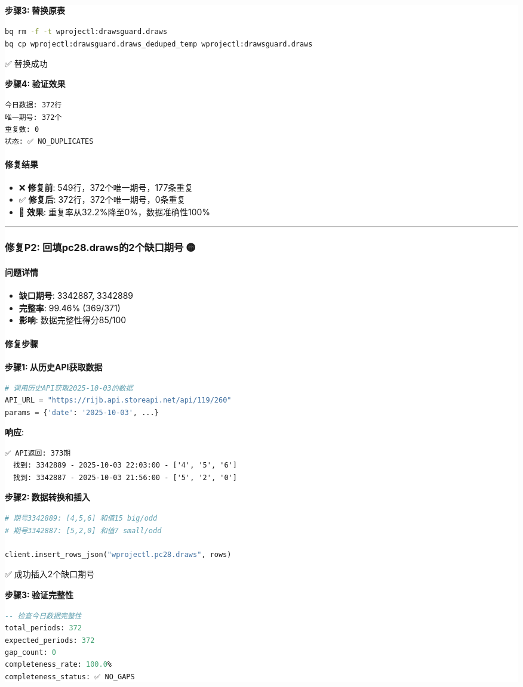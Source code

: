 **步骤3: 替换原表**
```bash
bq rm -f -t wprojectl:drawsguard.draws
bq cp wprojectl:drawsguard.draws_deduped_temp wprojectl:drawsguard.draws
```
✅ 替换成功

**步骤4: 验证效果**
```
今日数据: 372行
唯一期号: 372个
重复数: 0
状态: ✅ NO_DUPLICATES
```

#### 修复结果
- ❌ **修复前**: 549行，372个唯一期号，177条重复
- ✅ **修复后**: 372行，372个唯一期号，0条重复
- 🎯 **效果**: 重复率从32.2%降至0%，数据准确性100%

---

### 修复P2: 回填pc28.draws的2个缺口期号 🟡

#### 问题详情
- **缺口期号**: 3342887, 3342889
- **完整率**: 99.46% (369/371)
- **影响**: 数据完整性得分85/100

#### 修复步骤

**步骤1: 从历史API获取数据**
```python
# 调用历史API获取2025-10-03的数据
API_URL = "https://rijb.api.storeapi.net/api/119/260"
params = {'date': '2025-10-03', ...}
```

**响应**:
```
✅ API返回: 373期
  找到: 3342889 - 2025-10-03 22:03:00 - ['4', '5', '6']
  找到: 3342887 - 2025-10-03 21:56:00 - ['5', '2', '0']
```

**步骤2: 数据转换和插入**
```python
# 期号3342889: [4,5,6] 和值15 big/odd
# 期号3342887: [5,2,0] 和值7 small/odd

client.insert_rows_json("wprojectl.pc28.draws", rows)
```
✅ 成功插入2个缺口期号

**步骤3: 验证完整性**
```sql
-- 检查今日数据完整性
total_periods: 372
expected_periods: 372
gap_count: 0
completeness_rate: 100.0%
completeness_status: ✅ NO_GAPS
```
